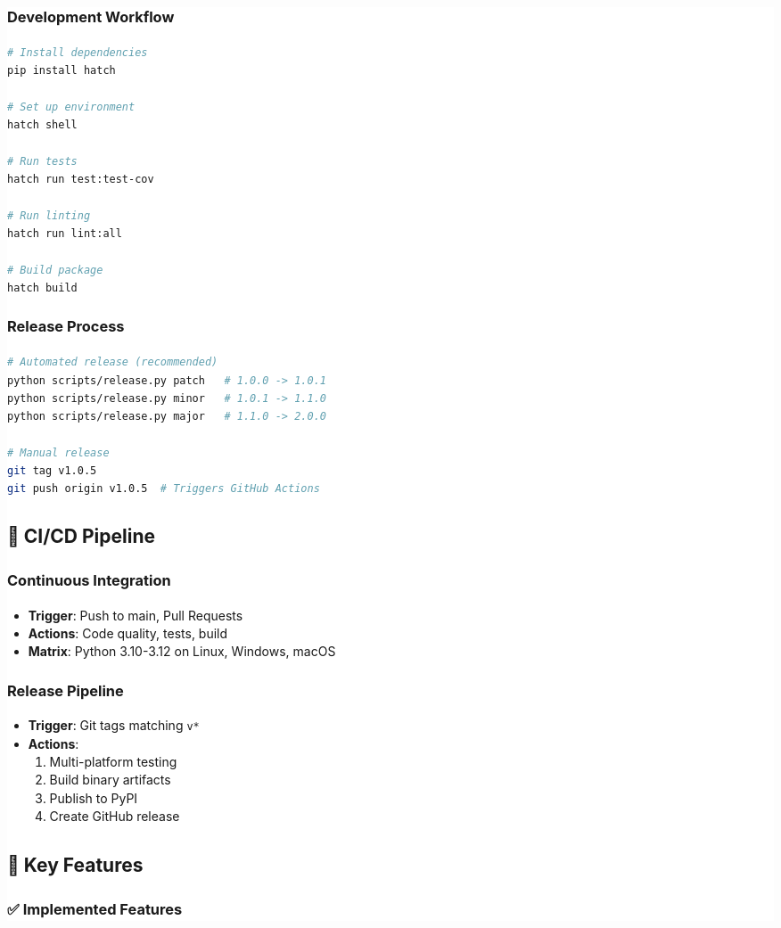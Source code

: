 ### Development Workflow

```bash
# Install dependencies
pip install hatch

# Set up environment
hatch shell

# Run tests
hatch run test:test-cov

# Run linting
hatch run lint:all

# Build package
hatch build
```

### Release Process

```bash
# Automated release (recommended)
python scripts/release.py patch   # 1.0.0 -> 1.0.1
python scripts/release.py minor   # 1.0.1 -> 1.1.0
python scripts/release.py major   # 1.1.0 -> 2.0.0

# Manual release
git tag v1.0.5
git push origin v1.0.5  # Triggers GitHub Actions
```

## 🔄 CI/CD Pipeline

### Continuous Integration
- **Trigger**: Push to main, Pull Requests
- **Actions**: Code quality, tests, build
- **Matrix**: Python 3.10-3.12 on Linux, Windows, macOS

### Release Pipeline
- **Trigger**: Git tags matching `v*`
- **Actions**: 
  1. Multi-platform testing
  2. Build binary artifacts
  3. Publish to PyPI
  4. Create GitHub release

## 🎯 Key Features

### ✅ Implemented Features
